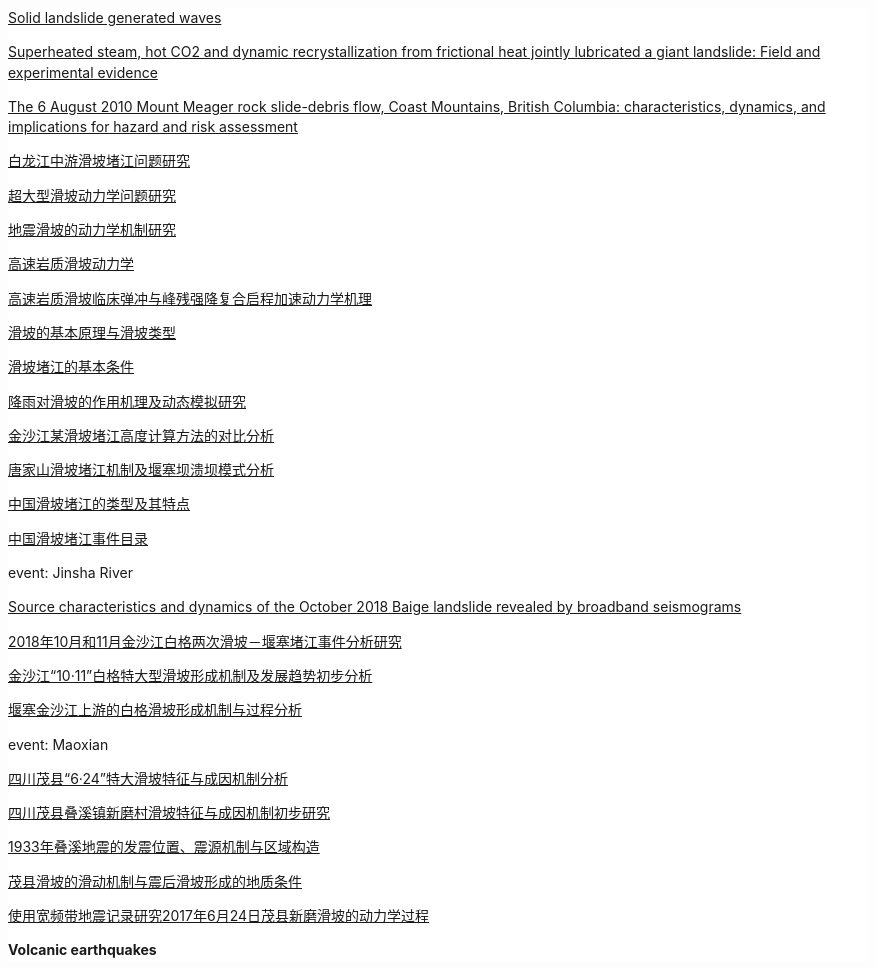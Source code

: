 [Solid landslide generated waves](https://www.cambridge.org/core/journals/journal-of-fluid-mechanics/article/solid-landslide-generated-waves/C5ACF91E919084D8D22DA60B8885E983)

[Superheated steam, hot CO2 and dynamic recrystallization from frictional heat jointly lubricated a giant landslide: Field and experimental evidence](https://www.sciencedirect.com/science/article/pii/S0012821X19300159)

[The 6 August 2010 Mount Meager rock slide-debris flow, Coast Mountains, British Columbia: characteristics, dynamics, and implications for hazard and risk assessment](https://www.nat-hazards-earth-syst-sci.net/12/1277/2012/nhess-12-1277-2012.html)

[白龙江中游滑坡堵江问题研究](http://cdmd.cnki.com.cn/Article/CDMD-10730-2007115270.htm)

[超大型滑坡动力学问题研究](http://www.cnki.com.cn/Article/CJFDTotal-SWDG198806006.htm)

[地震滑坡的动力学机制研究](http://xueshu.baidu.com/usercenter/paper/show?paperid=d9f14b74a3412a1817cfb95e94a3bf73&site=xueshu_se&hitarticle=1&sc_from=pku)

[高速岩质滑坡动力学](http://www.wanfangdata.com.cn/details/detail.do?_type=degree&id=Y335586)

[高速岩质滑坡临床弹冲与峰残强降复合启程加速动力学机理](http://d.old.wanfangdata.com.cn/Periodical/yslxygcxb200002010)

[滑坡的基本原理与滑坡类型](http://www.cnki.com.cn/Article/CJFDTotal-DIZI195604000.htm)

[滑坡堵江的基本条件](http://www.cnki.com.cn/Article/CJFDTotal-DZHB601.007.htm)


[降雨对滑坡的作用机理及动态模拟研究](http://www.cnki.com.cn/Article/CJFDTotal-DZKQ200201019.htm)

[金沙江某滑坡堵江高度计算方法的对比分析](http://www.cnki.com.cn/Article/CJFDTotal-JZSX201001070.htm)

[唐家山滑坡堵江机制及堰塞坝溃坝模式分析](http://www.cnki.com.cn/Article/CJFDTotal-YSLX200901027.htm)

[中国滑坡堵江的类型及其特点](http://www.cnki.com.cn/Article/CJFDTotal-CDLG803.008.htm)

[中国滑坡堵江事件目录](http://www.cnki.com.cn/Article/CJFDTotal-DZHB504.000.htm)

event: Jinsha River

[Source characteristics and dynamics of the October 2018 Baige landslide revealed by broadband seismograms](https://link.springer.com/article/10.1007/s10346-019-01145-3)

[2018年10月和11月金沙江白格两次滑坡－堰塞堵江事件分析研究](http://www.cnki.com.cn/Article/CJFDTotal-GCDZ201806016.htm)

[金沙江“10·11”白格特大型滑坡形成机制及发展趋势初步分析](http://www.cnki.com.cn/Article/CJFDTotal-GCDZ201902023.htm)

[堰塞金沙江上游的白格滑坡形成机制与过程分析](http://xueshu.baidu.com/usercenter/paper/show?paperid=1p680et0dk4h0j301x5w0mm0jg099918&site=xueshu_se&hitarticle=1&sc_from=pku)

event: Maoxian

[四川茂县“6·24”特大滑坡特征与成因机制分析](http://www.cnki.com.cn/Article/CJFDTotal-ZGDH201703001.htm)

[四川茂县叠溪镇新磨村滑坡特征与成因机制初步研究](http://www.cnki.com.cn/Article/CJFDTotal-YSLX201711002.htm)

[1933年叠溪地震的发震位置、震源机制与区域构造](http://www.cnki.com.cn/Article/CJFDTotal-DZXB201105003.htm)

[茂县滑坡的滑动机制与震后滑坡形成的地质条件](http://www.cnki.com.cn/Article/CJFDTotal-CDLG201704001.htm)


[使用宽频带地震记录研究2017年6月24日茂县新磨滑坡的动力学过程](http://www.cnki.com.cn/Article/CJFDTotal-DQWX201810012.htm)

**Volcanic earthquakes**
